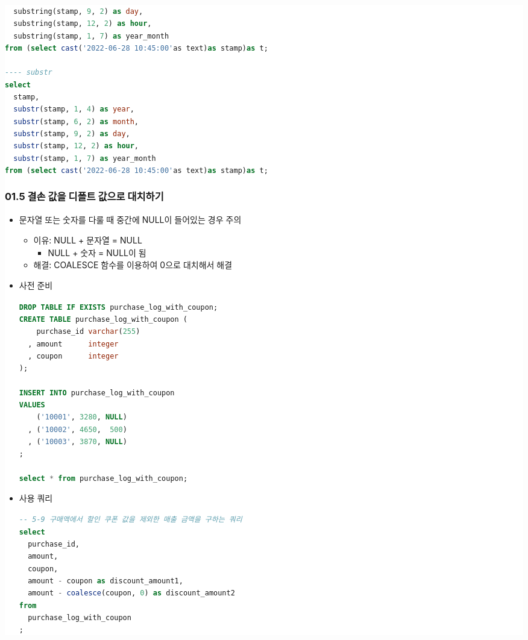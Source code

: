   ```sql
  	substring(stamp, 9, 2) as day,
  	substring(stamp, 12, 2) as hour,
  	substring(stamp, 1, 7) as year_month
  from (select cast('2022-06-28 10:45:00'as text)as stamp)as t;
  
  ---- substr
  select 
  	stamp,
  	substr(stamp, 1, 4) as year,
  	substr(stamp, 6, 2) as month,
  	substr(stamp, 9, 2) as day,
  	substr(stamp, 12, 2) as hour,
  	substr(stamp, 1, 7) as year_month
  from (select cast('2022-06-28 10:45:00'as text)as stamp)as t;
  ```

### 01.5 결손 값을 디폴트 값으로 대치하기

- 문자열 또는 숫자를 다룰 때 중간에 NULL이 들어있는 경우 주의
  - 이유: NULL + 문자열 = NULL
    - NULL + 숫자 = NULL이 됨
  - 해결: COALESCE 함수를 이용하여 0으로 대치해서 해결

- 사전 준비

  ```sql
  DROP TABLE IF EXISTS purchase_log_with_coupon;
  CREATE TABLE purchase_log_with_coupon (
      purchase_id varchar(255)
    , amount      integer
    , coupon      integer
  );
  
  INSERT INTO purchase_log_with_coupon
  VALUES
      ('10001', 3280, NULL)
    , ('10002', 4650,  500)
    , ('10003', 3870, NULL)
  ;
  
  select * from purchase_log_with_coupon;
  ```

- 사용 쿼리

  ```sql
  -- 5-9 구매액에서 할인 쿠폰 값을 제외한 매출 금액을 구하는 쿼리
  select 
  	purchase_id,
  	amount,
  	coupon,
  	amount - coupon as discount_amount1,
  	amount - coalesce(coupon, 0) as discount_amount2
  from
  	purchase_log_with_coupon
  ;
  ```
